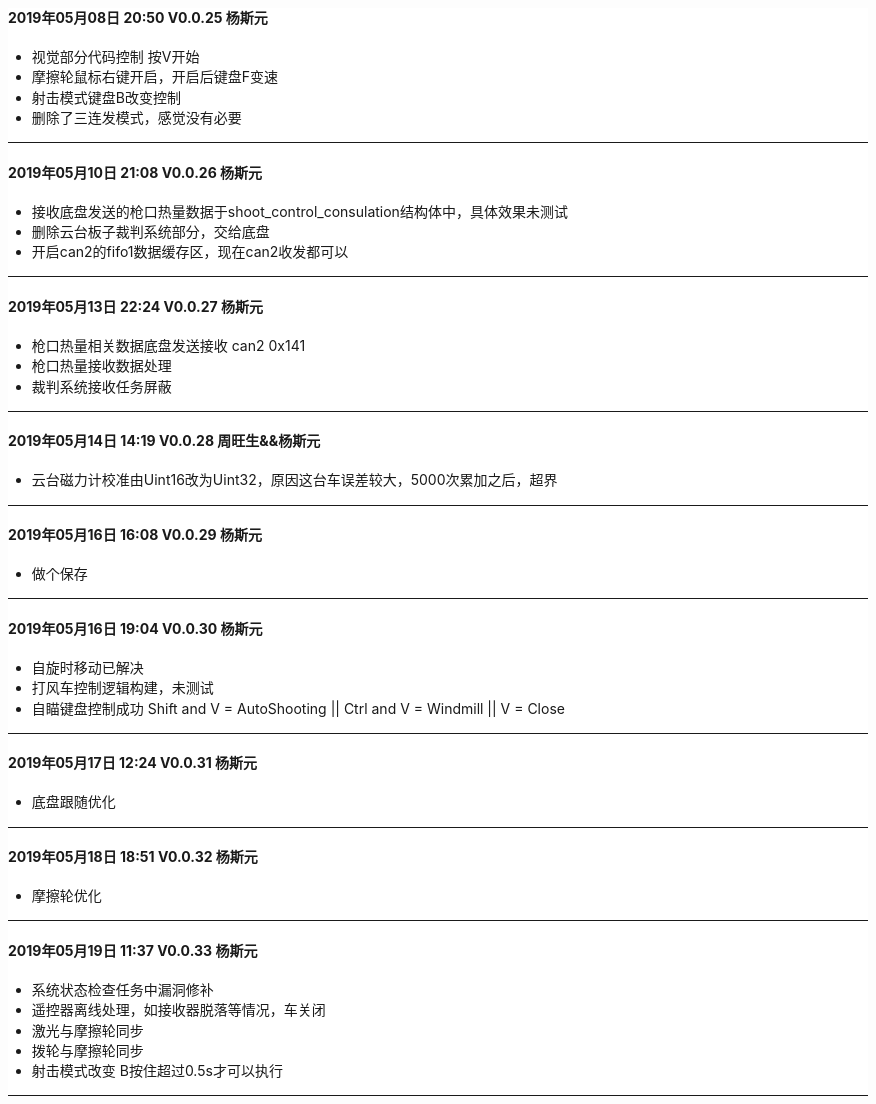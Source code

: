 #### 2019年05月08日 20:50	V0.0.25    杨斯元

- 视觉部分代码控制 按V开始
- 摩擦轮鼠标右键开启，开启后键盘F变速
- 射击模式键盘B改变控制
- 删除了三连发模式，感觉没有必要
------

#### 2019年05月10日 21:08	V0.0.26    杨斯元

- 接收底盘发送的枪口热量数据于shoot_control_consulation结构体中，具体效果未测试
- 删除云台板子裁判系统部分，交给底盘
- 开启can2的fifo1数据缓存区，现在can2收发都可以
------

#### 2019年05月13日 22:24	V0.0.27    杨斯元

- 枪口热量相关数据底盘发送接收  can2 0x141
- 枪口热量接收数据处理
- 裁判系统接收任务屏蔽
------

#### 2019年05月14日 14:19	V0.0.28    周旺生&&杨斯元

- 云台磁力计校准由Uint16改为Uint32，原因这台车误差较大，5000次累加之后，超界
------

#### 2019年05月16日 16:08	V0.0.29    杨斯元

- 做个保存
------

#### 2019年05月16日 19:04	V0.0.30    杨斯元

- 自旋时移动已解决
- 打风车控制逻辑构建，未测试
- 自瞄键盘控制成功 Shift and V = AutoShooting || Ctrl and V = Windmill || V = Close
------

#### 2019年05月17日 12:24	V0.0.31    杨斯元

- 底盘跟随优化
------

#### 2019年05月18日 18:51	V0.0.32    杨斯元

- 摩擦轮优化
------

#### 2019年05月19日 11:37	V0.0.33    杨斯元

- 系统状态检查任务中漏洞修补
- 遥控器离线处理，如接收器脱落等情况，车关闭
- 激光与摩擦轮同步
- 拨轮与摩擦轮同步
- 射击模式改变 B按住超过0.5s才可以执行
------
